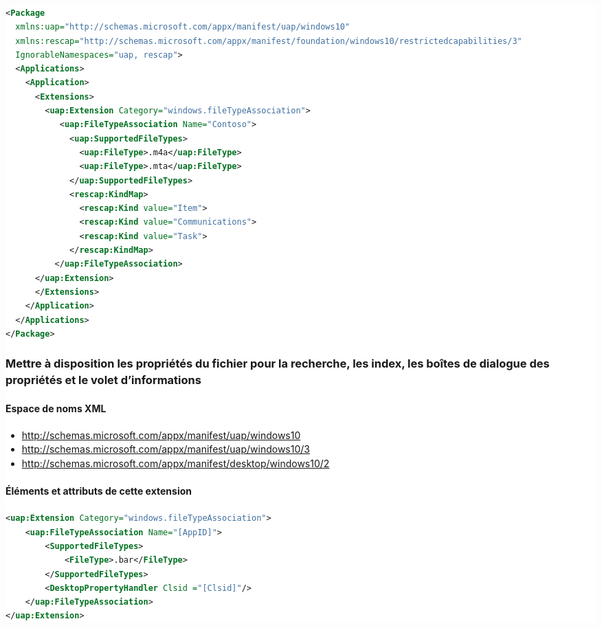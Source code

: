 ```XML
<Package
  xmlns:uap="http://schemas.microsoft.com/appx/manifest/uap/windows10"
  xmlns:rescap="http://schemas.microsoft.com/appx/manifest/foundation/windows10/restrictedcapabilities/3"
  IgnorableNamespaces="uap, rescap">
  <Applications>
    <Application>
      <Extensions>
        <uap:Extension Category="windows.fileTypeAssociation">
           <uap:FileTypeAssociation Name="Contoso">
             <uap:SupportedFileTypes>
               <uap:FileType>.m4a</uap:FileType>
               <uap:FileType>.mta</uap:FileType>
             </uap:SupportedFileTypes>
             <rescap:KindMap>
               <rescap:Kind value="Item">
               <rescap:Kind value="Communications">
               <rescap:Kind value="Task">
             </rescap:KindMap>
          </uap:FileTypeAssociation>
      </uap:Extension>
      </Extensions>
    </Application>
  </Applications>
</Package>
```

<a id="make-file-properties" />

### <a name="make-file-properties-available-to-search-index-property-dialogs-and-the-details-pane"></a>Mettre à disposition les propriétés du fichier pour la recherche, les index, les boîtes de dialogue des propriétés et le volet d’informations

#### <a name="xml-namespace"></a>Espace de noms XML

* http://schemas.microsoft.com/appx/manifest/uap/windows10
* http://schemas.microsoft.com/appx/manifest/uap/windows10/3
* http://schemas.microsoft.com/appx/manifest/desktop/windows10/2

#### <a name="elements-and-attributes-of-this-extension"></a>Éléments et attributs de cette extension

```XML
<uap:Extension Category="windows.fileTypeAssociation">
    <uap:FileTypeAssociation Name="[AppID]">
        <SupportedFileTypes>
            <FileType>.bar</FileType>
        </SupportedFileTypes>
        <DesktopPropertyHandler Clsid ="[Clsid]"/>
    </uap:FileTypeAssociation>
</uap:Extension>
```
